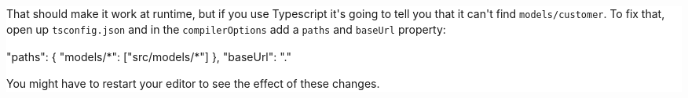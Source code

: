That should make it work at runtime, but if you use Typescript it's going to tell you that it can't find `models/customer`. To fix that, open up `tsconfig.json` and in the `compilerOptions` add a `paths` and `baseUrl` property:

<code-listing heading="tsconfig.json path mappings">
  <source-code lang="JavaScript">
    "paths": {
      "models/*": ["src/models/*"]
    },
    "baseUrl": "."
  </source-code>
</code-listing>

You might have to restart your editor to see the effect of these changes.
